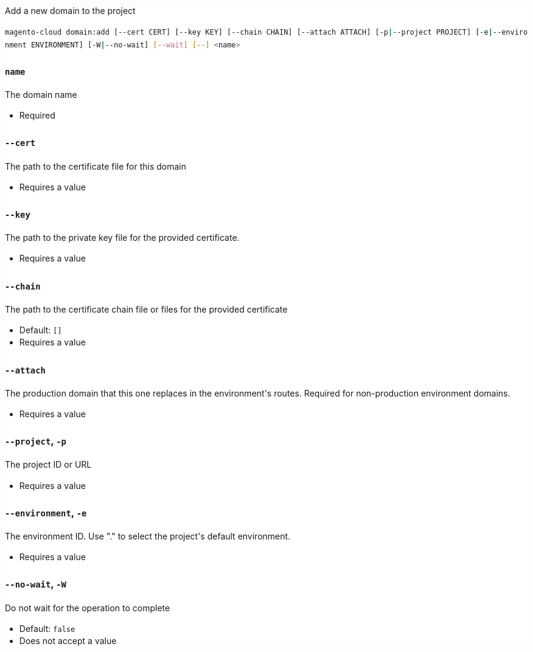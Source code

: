 Add a new domain to the project

```bash
magento-cloud domain:add [--cert CERT] [--key KEY] [--chain CHAIN] [--attach ATTACH] [-p|--project PROJECT] [-e|--environment ENVIRONMENT] [-W|--no-wait] [--wait] [--] <name>
```


### `name`

The domain name
   
-  Required

### `--cert`

The path to the certificate file for this domain
   
-  Requires a value

### `--key`

The path to the private key file for the provided certificate.
   
-  Requires a value

### `--chain`

The path to the certificate chain file or files for the provided certificate
   
-  Default: `[]`
-  Requires a value

### `--attach`

The production domain that this one replaces in the environment&apos;s routes. Required for non-production environment domains.
   
-  Requires a value

### `--project`, `-p`

The project ID or URL
   
-  Requires a value

### `--environment`, `-e`

The environment ID. Use &quot;.&quot; to select the project&apos;s default environment.
   
-  Requires a value

### `--no-wait`, `-W`

Do not wait for the operation to complete
   
-  Default: `false`
-  Does not accept a value
